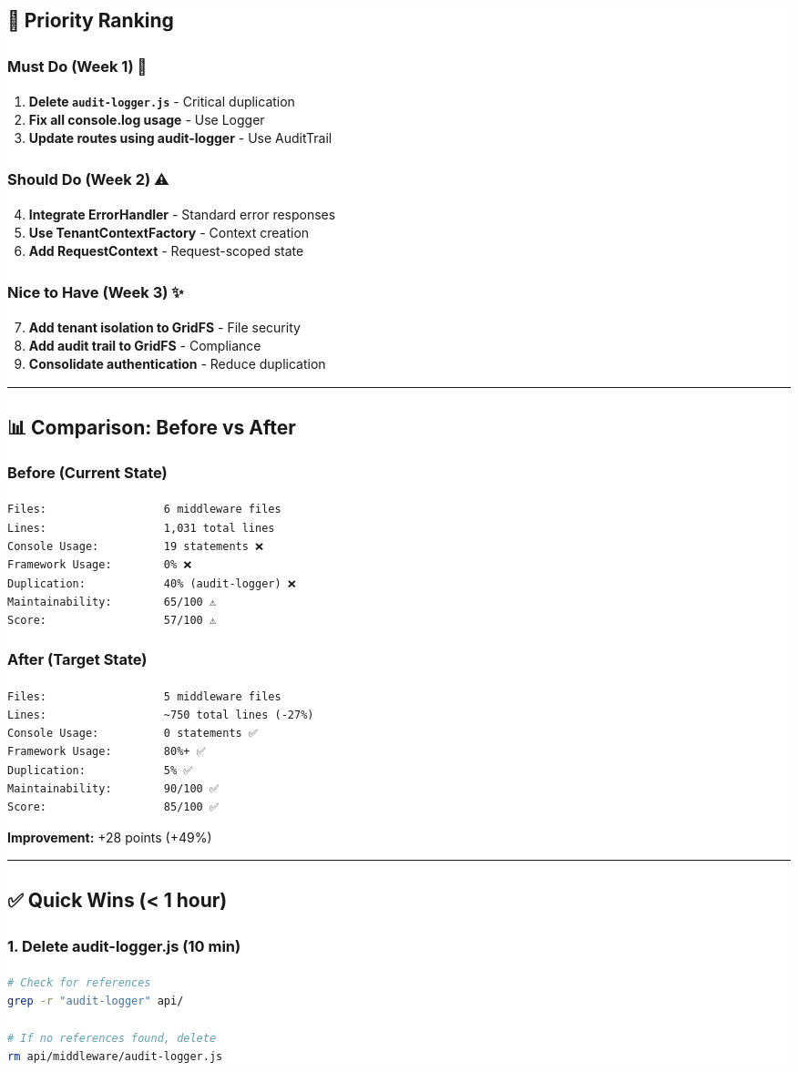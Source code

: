 ## 🎯 Priority Ranking

### Must Do (Week 1) 🚨
1. **Delete `audit-logger.js`** - Critical duplication
2. **Fix all console.log usage** - Use Logger
3. **Update routes using audit-logger** - Use AuditTrail

### Should Do (Week 2) ⚠️
4. **Integrate ErrorHandler** - Standard error responses
5. **Use TenantContextFactory** - Context creation
6. **Add RequestContext** - Request-scoped state

### Nice to Have (Week 3) ✨
7. **Add tenant isolation to GridFS** - File security
8. **Add audit trail to GridFS** - Compliance
9. **Consolidate authentication** - Reduce duplication

---

## 📊 Comparison: Before vs After

### Before (Current State)
```
Files:                  6 middleware files
Lines:                  1,031 total lines
Console Usage:          19 statements ❌
Framework Usage:        0% ❌
Duplication:            40% (audit-logger) ❌
Maintainability:        65/100 ⚠️
Score:                  57/100 ⚠️
```

### After (Target State)
```
Files:                  5 middleware files
Lines:                  ~750 total lines (-27%)
Console Usage:          0 statements ✅
Framework Usage:        80%+ ✅
Duplication:            5% ✅
Maintainability:        90/100 ✅
Score:                  85/100 ✅
```

**Improvement:** +28 points (+49%)

---

## ✅ Quick Wins (< 1 hour)

### 1. Delete audit-logger.js (10 min)
```bash
# Check for references
grep -r "audit-logger" api/

# If no references found, delete
rm api/middleware/audit-logger.js
```
